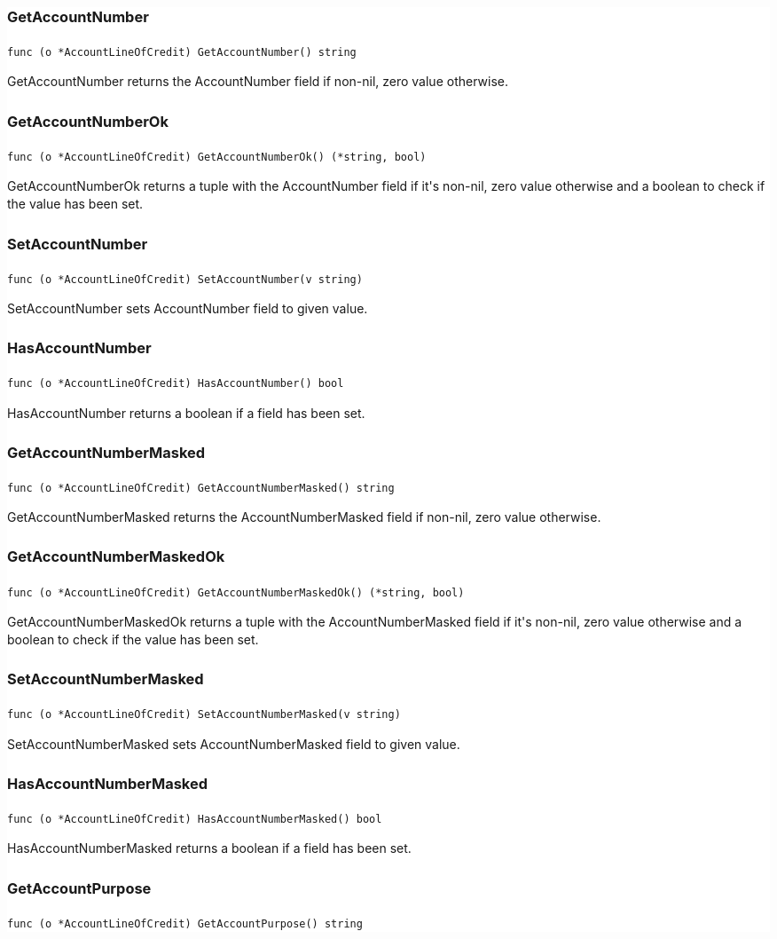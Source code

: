 ### GetAccountNumber

`func (o *AccountLineOfCredit) GetAccountNumber() string`

GetAccountNumber returns the AccountNumber field if non-nil, zero value otherwise.

### GetAccountNumberOk

`func (o *AccountLineOfCredit) GetAccountNumberOk() (*string, bool)`

GetAccountNumberOk returns a tuple with the AccountNumber field if it's non-nil, zero value otherwise
and a boolean to check if the value has been set.

### SetAccountNumber

`func (o *AccountLineOfCredit) SetAccountNumber(v string)`

SetAccountNumber sets AccountNumber field to given value.

### HasAccountNumber

`func (o *AccountLineOfCredit) HasAccountNumber() bool`

HasAccountNumber returns a boolean if a field has been set.

### GetAccountNumberMasked

`func (o *AccountLineOfCredit) GetAccountNumberMasked() string`

GetAccountNumberMasked returns the AccountNumberMasked field if non-nil, zero value otherwise.

### GetAccountNumberMaskedOk

`func (o *AccountLineOfCredit) GetAccountNumberMaskedOk() (*string, bool)`

GetAccountNumberMaskedOk returns a tuple with the AccountNumberMasked field if it's non-nil, zero value otherwise
and a boolean to check if the value has been set.

### SetAccountNumberMasked

`func (o *AccountLineOfCredit) SetAccountNumberMasked(v string)`

SetAccountNumberMasked sets AccountNumberMasked field to given value.

### HasAccountNumberMasked

`func (o *AccountLineOfCredit) HasAccountNumberMasked() bool`

HasAccountNumberMasked returns a boolean if a field has been set.

### GetAccountPurpose

`func (o *AccountLineOfCredit) GetAccountPurpose() string`
